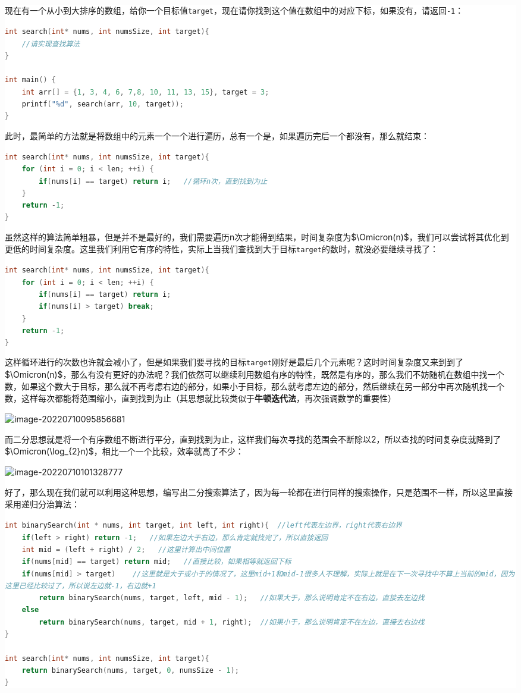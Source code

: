 现在有一个从小到大排序的数组，给你一个目标值`target`，现在请你找到这个值在数组中的对应下标，如果没有，请返回`-1`：

```c
int search(int* nums, int numsSize, int target){
    //请实现查找算法
}

int main() {
    int arr[] = {1, 3, 4, 6, 7,8, 10, 11, 13, 15}, target = 3;
    printf("%d", search(arr, 10, target));
}
```

此时，最简单的方法就是将数组中的元素一个一个进行遍历，总有一个是，如果遍历完后一个都没有，那么就结束：

```c
int search(int* nums, int numsSize, int target){
    for (int i = 0; i < len; ++i) {
        if(nums[i] == target) return i;   //循环n次，直到找到为止
    }
    return -1;
}
```

虽然这样的算法简单粗暴，但是并不是最好的，我们需要遍历n次才能得到结果，时间复杂度为$\Omicron(n)$，我们可以尝试将其优化到更低的时间复杂度。这里我们利用它有序的特性，实际上当我们查找到大于目标`target`的数时，就没必要继续寻找了：

```c
int search(int* nums, int numsSize, int target){
    for (int i = 0; i < len; ++i) {
        if(nums[i] == target) return i;
        if(nums[i] > target) break;
    }
    return -1;
}
```

这样循环进行的次数也许就会减小了，但是如果我们要寻找的目标`target`刚好是最后几个元素呢？这时时间复杂度又来到到了$\Omicron(n)$，那么有没有更好的办法呢？我们依然可以继续利用数组有序的特性，既然是有序的，那么我们不妨随机在数组中找一个数，如果这个数大于目标，那么就不再考虑右边的部分，如果小于目标，那么就考虑左边的部分，然后继续在另一部分中再次随机找一个数，这样每次都能将范围缩小，直到找到为止（其思想就比较类似于**牛顿迭代法**，再次强调数学的重要性）

![image-20220710095856681](https://cdn.jsdelivr.net/gh/april-projects/.docs/img/Java/算法/数据结构与算法（一）/5.png)

而二分思想就是将一个有序数组不断进行平分，直到找到为止，这样我们每次寻找的范围会不断除以2，所以查找的时间复杂度就降到了$\Omicron(\log_{2}n)$，相比一个一个比较，效率就高了不少：

![image-20220710101328777](https://cdn.jsdelivr.net/gh/april-projects/.docs/img/Java/算法/数据结构与算法（一）/6.png)

好了，那么现在我们就可以利用这种思想，编写出二分搜索算法了，因为每一轮都在进行同样的搜索操作，只是范围不一样，所以这里直接采用递归分治算法：

```c
int binarySearch(int * nums, int target, int left, int right){  //left代表左边界，right代表右边界
    if(left > right) return -1;   //如果左边大于右边，那么肯定就找完了，所以直接返回
    int mid = (left + right) / 2;   //这里计算出中间位置
    if(nums[mid] == target) return mid;   //直接比较，如果相等就返回下标
    if(nums[mid] > target)    //这里就是大于或小于的情况了，这里mid+1和mid-1很多人不理解，实际上就是在下一次寻找中不算上当前的mid，因为这里已经比较过了，所以说左边就-1，右边就+1
        return binarySearch(nums, target, left, mid - 1);   //如果大于，那么说明肯定不在右边，直接去左边找
    else
        return binarySearch(nums, target, mid + 1, right);  //如果小于，那么说明肯定不在左边，直接去右边找
}

int search(int* nums, int numsSize, int target){
    return binarySearch(nums, target, 0, numsSize - 1);
}
```
